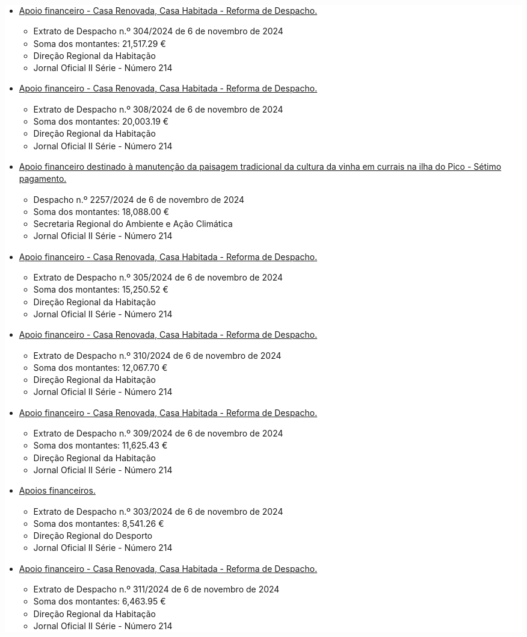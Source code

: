 * [Apoio financeiro - Casa Renovada, Casa Habitada - Reforma de Despacho.](https://jo.azores.gov.pt/#/ato/0c3721bb-e714-4329-8652-d65826682c3c)
  * Extrato de Despacho n.º 304/2024 de 6 de novembro de 2024
  * Soma dos montantes: 21,517.29 €
  * Direção Regional da Habitação
  * Jornal Oficial II Série - Número 214

* [Apoio financeiro - Casa Renovada, Casa Habitada - Reforma de Despacho.](https://jo.azores.gov.pt/#/ato/6194b9d4-3608-46f7-9d99-deccb6a709a5)
  * Extrato de Despacho n.º 308/2024 de 6 de novembro de 2024
  * Soma dos montantes: 20,003.19 €
  * Direção Regional da Habitação
  * Jornal Oficial II Série - Número 214

* [Apoio financeiro destinado à manutenção da paisagem tradicional da cultura da vinha em currais na ilha do Pico - Sétimo pagamento.](https://jo.azores.gov.pt/#/ato/0389bc40-6d18-4e03-9f38-fa84b4bc2756)
  * Despacho n.º 2257/2024 de 6 de novembro de 2024
  * Soma dos montantes: 18,088.00 €
  * Secretaria Regional do Ambiente e Ação Climática
  * Jornal Oficial II Série - Número 214

* [Apoio financeiro - Casa Renovada, Casa Habitada - Reforma de Despacho.](https://jo.azores.gov.pt/#/ato/40abf611-46d1-442c-810e-516edde89c51)
  * Extrato de Despacho n.º 305/2024 de 6 de novembro de 2024
  * Soma dos montantes: 15,250.52 €
  * Direção Regional da Habitação
  * Jornal Oficial II Série - Número 214

* [Apoio financeiro - Casa Renovada, Casa Habitada - Reforma de Despacho.](https://jo.azores.gov.pt/#/ato/c805f707-c4d4-4c47-8e81-d282c47eee58)
  * Extrato de Despacho n.º 310/2024 de 6 de novembro de 2024
  * Soma dos montantes: 12,067.70 €
  * Direção Regional da Habitação
  * Jornal Oficial II Série - Número 214

* [Apoio financeiro - Casa Renovada, Casa Habitada - Reforma de Despacho.](https://jo.azores.gov.pt/#/ato/9d0fe1c5-bc56-4b88-9934-b1775fd0e5cc)
  * Extrato de Despacho n.º 309/2024 de 6 de novembro de 2024
  * Soma dos montantes: 11,625.43 €
  * Direção Regional da Habitação
  * Jornal Oficial II Série - Número 214

* [Apoios financeiros.](https://jo.azores.gov.pt/#/ato/abc8dcc4-25ac-4c94-9d2d-38ddf421d9ea)
  * Extrato de Despacho n.º 303/2024 de 6 de novembro de 2024
  * Soma dos montantes: 8,541.26 €
  * Direção Regional do Desporto
  * Jornal Oficial II Série - Número 214

* [Apoio financeiro - Casa Renovada, Casa Habitada - Reforma de Despacho.](https://jo.azores.gov.pt/#/ato/eeb55b2c-95bd-467b-9447-f5ac1517524b)
  * Extrato de Despacho n.º 311/2024 de 6 de novembro de 2024
  * Soma dos montantes: 6,463.95 €
  * Direção Regional da Habitação
  * Jornal Oficial II Série - Número 214
